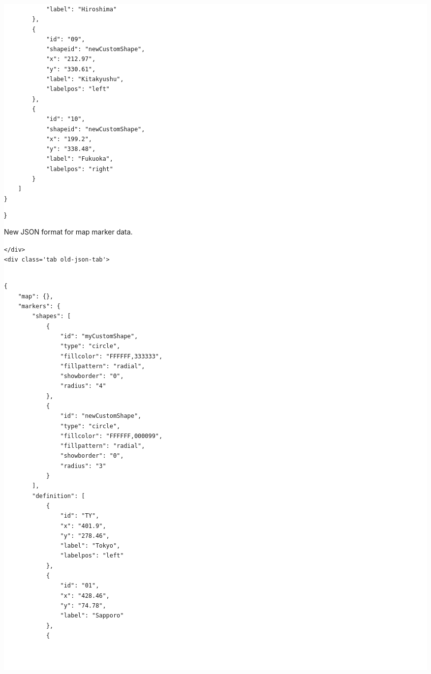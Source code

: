                 "label": "Hiroshima"
            },
            {
                "id": "09",
                "shapeid": "newCustomShape",
                "x": "212.97",
                "y": "330.61",
                "label": "Kitakyushu",
                "labelpos": "left"
            },
            {
                "id": "10",
                "shapeid": "newCustomShape",
                "x": "199.2",
                "y": "338.48",
                "label": "Fukuoka",
                "labelpos": "right"
            }
        ]
    }
}
</code></pre>


<p class='text-success'>New JSON format for map marker data.</p>

    </div>
    <div class='tab old-json-tab'>
<pre><code class="language-javascript">
{
    "map": {},
    "markers": {
        "shapes": [
            {
                "id": "myCustomShape",
                "type": "circle",
                "fillcolor": "FFFFFF,333333",
                "fillpattern": "radial",
                "showborder": "0",
                "radius": "4"
            },
            {
                "id": "newCustomShape",
                "type": "circle",
                "fillcolor": "FFFFFF,000099",
                "fillpattern": "radial",
                "showborder": "0",
                "radius": "3"
            }
        ],
        "definition": [
            {
                "id": "TY",
                "x": "401.9",
                "y": "278.46",
                "label": "Tokyo",
                "labelpos": "left"
            },
            {
                "id": "01",
                "x": "428.46",
                "y": "74.78",
                "label": "Sapporo"
            },
            {